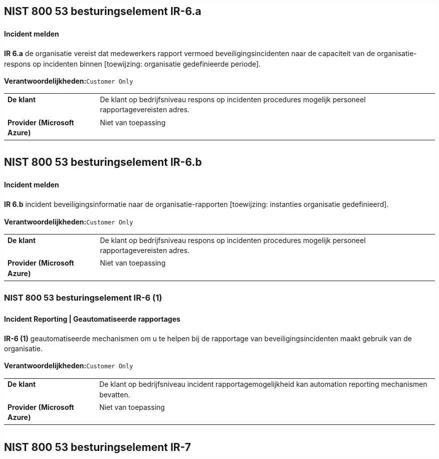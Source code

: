 
 ## <a name="nist-800-53-control-ir-6a"></a>NIST 800 53 besturingselement IR-6.a

#### <a name="incident-reporting"></a>Incident melden

**IR 6.a** de organisatie vereist dat medewerkers rapport vermoed beveiligingsincidenten naar de capaciteit van de organisatie-respons op incidenten binnen [toewijzing: organisatie gedefinieerde periode].

**Verantwoordelijkheden:**`Customer Only`

|||
|---|---|
| **De klant** | De klant op bedrijfsniveau respons op incidenten procedures mogelijk personeel rapportagevereisten adres. |
| **Provider (Microsoft Azure)** | Niet van toepassing |


 ## <a name="nist-800-53-control-ir-6b"></a>NIST 800 53 besturingselement IR-6.b

#### <a name="incident-reporting"></a>Incident melden

**IR 6.b** incident beveiligingsinformatie naar de organisatie-rapporten [toewijzing: instanties organisatie gedefinieerd].

**Verantwoordelijkheden:**`Customer Only`

|||
|---|---|
| **De klant** | De klant op bedrijfsniveau respons op incidenten procedures mogelijk personeel rapportagevereisten adres. |
| **Provider (Microsoft Azure)** | Niet van toepassing |


 ### <a name="nist-800-53-control-ir-6-1"></a>NIST 800 53 besturingselement IR-6 (1)

#### <a name="incident-reporting--automated-reporting"></a>Incident Reporting | Geautomatiseerde rapportages

**IR-6 (1)** geautomatiseerde mechanismen om u te helpen bij de rapportage van beveiligingsincidenten maakt gebruik van de organisatie.

**Verantwoordelijkheden:**`Customer Only`

|||
|---|---|
| **De klant** | De klant op bedrijfsniveau incident rapportagemogelijkheid kan automation reporting mechanismen bevatten. |
| **Provider (Microsoft Azure)** | Niet van toepassing |


 ## <a name="nist-800-53-control-ir-7"></a>NIST 800 53 besturingselement IR-7
